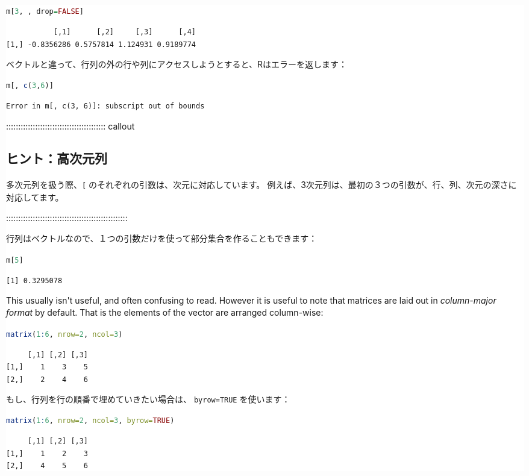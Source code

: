 
``` r
m[3, , drop=FALSE]
```

``` output
           [,1]      [,2]     [,3]      [,4]
[1,] -0.8356286 0.5757814 1.124931 0.9189774
```

ベクトルと違って、行列の外の行や列にアクセスしようとすると、Rはエラーを返します：


``` r
m[, c(3,6)]
```

``` error
Error in m[, c(3, 6)]: subscript out of bounds
```

:::::::::::::::::::::::::::::::::::::::::  callout

## ヒント：高次元列

多次元列を扱う際、`[` のそれぞれの引数は、次元に対応しています。 例えば、3次元列は、最初の３つの引数が、行、列、次元の深さに対応してます。

::::::::::::::::::::::::::::::::::::::::::::::::::

行列はベクトルなので、１つの引数だけを使って部分集合を作ることもできます：


``` r
m[5]
```

``` output
[1] 0.3295078
```

This usually isn't useful, and often confusing to read. However it is useful to note that matrices
are laid out in _column-major format_ by default. That is the elements of the
vector are arranged column-wise:


``` r
matrix(1:6, nrow=2, ncol=3)
```

``` output
     [,1] [,2] [,3]
[1,]    1    3    5
[2,]    2    4    6
```

もし、行列を行の順番で埋めていきたい場合は、 `byrow=TRUE` を使います：


``` r
matrix(1:6, nrow=2, ncol=3, byrow=TRUE)
```

``` output
     [,1] [,2] [,3]
[1,]    1    2    3
[2,]    4    5    6
```
